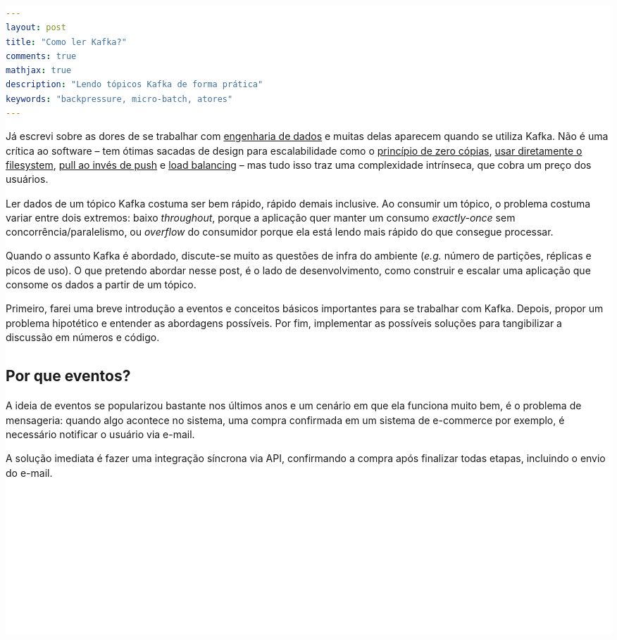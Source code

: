 ```yaml
---
layout: post
title: "Como ler Kafka?"
comments: true
mathjax: true
description: "Lendo tópicos Kafka de forma prática"
keywords: "backpressure, micro-batch, atores"
---
```


Já escrevi sobre as dores de se trabalhar com [engenharia de dados]({{site.url}}/2023/03/04/engenharia-dados.html) e muitas delas aparecem quando se utiliza Kafka. Não é uma crítica ao software – tem ótimas sacadas de design para escalabilidade como o [princípio de zero cópias](https://kafka.apache.org/documentation/#maximizingefficiency), [usar diretamente o  filesystem](https://kafka.apache.org/documentation/#design_filesystem), [pull ao invés de push](https://kafka.apache.org/documentation/#design_pull) e [load balancing](https://kafka.apache.org/documentation/#design_loadbalancing) – mas tudo isso traz uma complexidade intrínseca, que cobra um preço dos usuários.

Ler dados de um tópico Kafka costuma ser bem rápido, rápido demais inclusive. Ao consumir um tópico, o problema costuma variar entre dois extremos: baixo *throughout*, porque a aplicação quer manter um consumo *exactly-once* sem concorrência/paralelismo, ou *overflow* do consumidor porque ela está lendo mais rápido do que consegue processar.

Quando o assunto Kafka é abordado, discute-se muito as questões de infra do ambiente (*e.g.* número de partições, réplicas e picos de uso). O que pretendo abordar nesse post, é o lado de desenvolvimento, como construir e escalar uma aplicação que consome os dados a partir de um tópico.

Primeiro, farei uma breve introdução a eventos e conceitos básicos importantes para se trabalhar com Kafka. Depois, propor um problema hipotético e entender as abordagens possíveis. Por fim, implementar as possíveis soluções para tangibilizar a discussão em números e código.

## Por que eventos?

A ideia de eventos se popularizou bastante nos últimos anos e um cenário em que ela funciona muito bem, é o problema de mensageria: quando algo acontece no sistema, uma compra confirmada em um sistema de e-commerce por exemplo, é necessário notificar o usuário via e-mail.

A solução imediata é fazer uma integração síncrona via API, confirmando a compra após finalizar todas etapas, incluindo o envio do e-mail.

<svg version="1.1" xmlns="http://www.w3.org/2000/svg" viewBox="0 0 744.5 232.4615478515625" width="700" height="200">
  
  
  <defs>
    <style class="style-fonts">
      @font-face {
        font-family: "Virgil";
        src: url("https://excalidraw.com/Virgil.woff2");
      }
      @font-face {
        font-family: "Cascadia";
        src: url("https://excalidraw.com/Cascadia.woff2");
      }
      @font-face {
        font-family: "Assistant";
        src: url("https://excalidraw.com/Assistant-Regular.woff2");
      }
    </style>
    